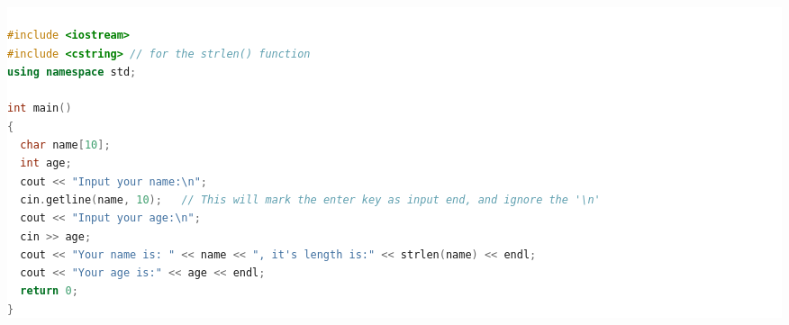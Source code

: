 ```cpp

#include <iostream>
#include <cstring> // for the strlen() function
using namespace std;

int main()
{
  char name[10];
  int age;
  cout << "Input your name:\n";
  cin.getline(name, 10);   // This will mark the enter key as input end, and ignore the '\n'
  cout << "Input your age:\n";
  cin >> age;
  cout << "Your name is: " << name << ", it's length is:" << strlen(name) << endl;
  cout << "Your age is:" << age << endl;
  return 0;
}
```
